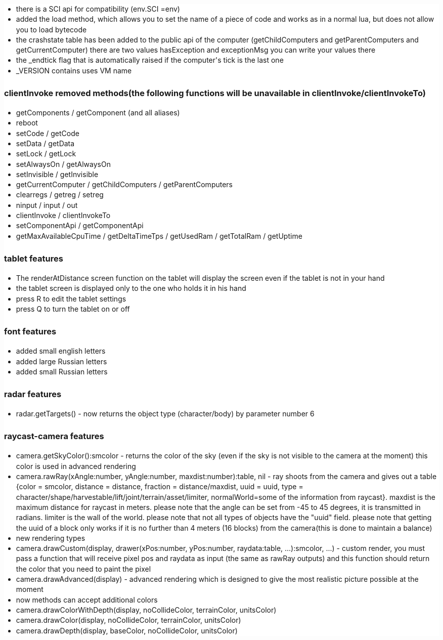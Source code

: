 * there is a SCI api for compatibility (env.SCI =env)
* added the load method, which allows you to set the name of a piece of code and works as in a normal lua, but does not allow you to load bytecode
* the crashstate table has been added to the public api of the computer (getChildComputers and getParentComputers and getCurrentComputer)
there are two values hasException and exceptionMsg
you can write your values there
* the _endtick flag that is automatically raised if the computer's tick is the last one
* _VERSION contains uses VM name

### clientInvoke removed methods(the following functions will be unavailable in clientInvoke/clientInvokeTo)
* getComponents / getComponent (and all aliases)
* reboot
* setCode / getCode
* setData / getData
* setLock / getLock
* setAlwaysOn / getAlwaysOn
* setInvisible / getInvisible
* getCurrentComputer / getChildComputers / getParentComputers
* clearregs / getreg / setreg
* ninput / input / out
* clientInvoke / clientInvokeTo
* setComponentApi / getComponentApi
* getMaxAvailableCpuTime / getDeltaTimeTps / getUsedRam / getTotalRam / getUptime

### tablet features
* The renderAtDistance screen function on the tablet will display the screen even if the tablet is not in your hand
* the tablet screen is displayed only to the one who holds it in his hand
* press R to edit the tablet settings
* press Q to turn the tablet on or off

### font features
* added small english letters
* added large Russian letters
* added small Russian letters

### radar features
* radar.getTargets() - now returns the object type (character/body) by parameter number 6

### raycast-camera features
* camera.getSkyColor():smcolor - returns the color of the sky (even if the sky is not visible to the camera at the moment) this color is used in advanced rendering
* camera.rawRay(xAngle:number, yAngle:number, maxdist:number):table, nil - ray shoots from the camera and gives out a table {color = smcolor, distance = distance, fraction = distance/maxdist, uuid = uuid, type = character/shape/harvestable/lift/joint/terrain/asset/limiter, normalWorld=some of the information from raycast}. maxdist is the maximum distance for raycast in meters. please note that the angle can be set from -45 to 45 degrees, it is transmitted in radians. limiter is the wall of the world. please note that not all types of objects have the "uuid" field. please note that getting the uuid of a block only works if it is no further than 4 meters (16 blocks) from the camera(this is done to maintain a balance)
* new rendering types
* camera.drawCustom(display, drawer(xPos:number, yPos:number, raydata:table, ...):smcolor, ...) - custom render, you must pass a function that will receive pixel pos and raydata as input (the same as rawRay outputs) and this function should return the color that you need to paint the pixel
* camera.drawAdvanced(display) - advanced rendering which is designed to give the most realistic picture possible at the moment
* now methods can accept additional colors
* camera.drawColorWithDepth(display, noCollideColor, terrainColor, unitsColor)
* camera.drawColor(display, noCollideColor, terrainColor, unitsColor)
* camera.drawDepth(display, baseColor, noCollideColor, unitsColor)
